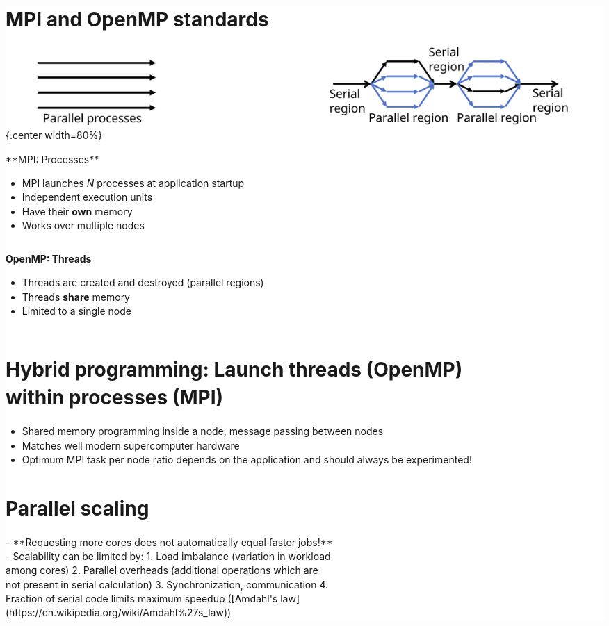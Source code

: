 # MPI and OpenMP standards

![](img/processes-threads.svg){.center width=80%}
<br>
<div class=column>
**MPI: Processes**

- MPI launches *N* processes at application startup
- Independent execution units
- Have their **own** memory
- Works over multiple nodes
</div>
<div class=column>

**OpenMP: Threads**

- Threads are created and destroyed (parallel regions)
- Threads **share** memory
- Limited to a single node
</div>

# Hybrid programming: Launch threads (OpenMP)<br>within processes (MPI)

- Shared memory programming inside a node, message passing between nodes
- Matches well modern supercomputer hardware
- Optimum MPI task per node ratio depends on the application and should always be experimented!

# Parallel scaling

<div class=column style="width:55%">
- **Requesting more cores does not automatically equal faster jobs!**
- Scalability can be limited by:
  1. Load imbalance (variation in workload among cores)
  2. Parallel overheads (additional operations which are not present in serial calculation)
  3. Synchronization, communication
  4. Fraction of serial code limits maximum speedup ([Amdahl's law](https://en.wikipedia.org/wiki/Amdahl%27s_law))
</div>
<div class=column style="width:43%">